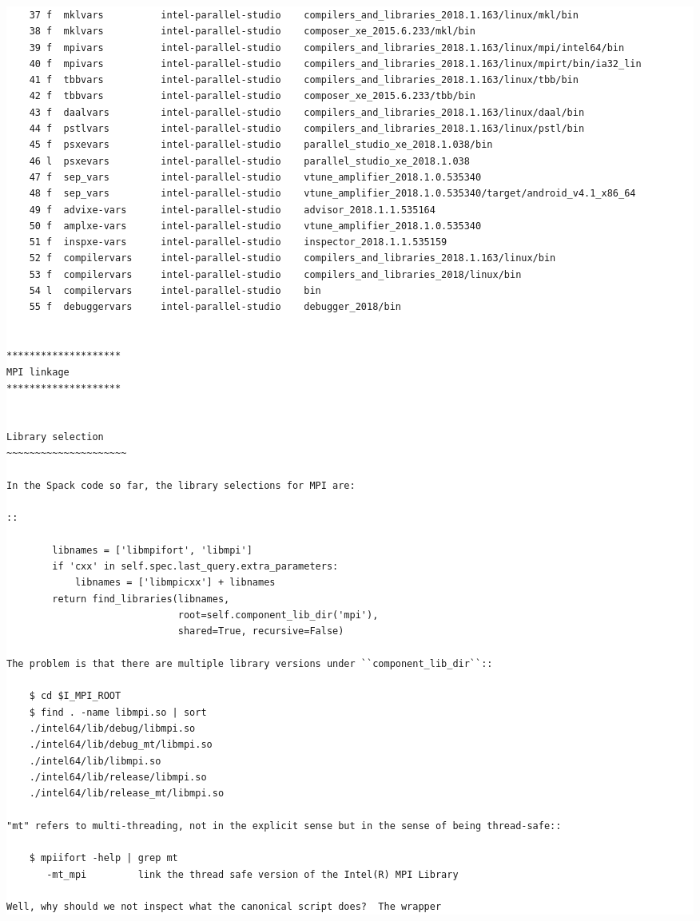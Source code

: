 ~~~~~~~~~~~~~~~~~~~~~~~~~~~~~~
    37 f  mklvars          intel-parallel-studio    compilers_and_libraries_2018.1.163/linux/mkl/bin
    38 f  mklvars          intel-parallel-studio    composer_xe_2015.6.233/mkl/bin
    39 f  mpivars          intel-parallel-studio    compilers_and_libraries_2018.1.163/linux/mpi/intel64/bin
    40 f  mpivars          intel-parallel-studio    compilers_and_libraries_2018.1.163/linux/mpirt/bin/ia32_lin
    41 f  tbbvars          intel-parallel-studio    compilers_and_libraries_2018.1.163/linux/tbb/bin
    42 f  tbbvars          intel-parallel-studio    composer_xe_2015.6.233/tbb/bin
    43 f  daalvars         intel-parallel-studio    compilers_and_libraries_2018.1.163/linux/daal/bin
    44 f  pstlvars         intel-parallel-studio    compilers_and_libraries_2018.1.163/linux/pstl/bin
    45 f  psxevars         intel-parallel-studio    parallel_studio_xe_2018.1.038/bin
    46 l  psxevars         intel-parallel-studio    parallel_studio_xe_2018.1.038
    47 f  sep_vars         intel-parallel-studio    vtune_amplifier_2018.1.0.535340
    48 f  sep_vars         intel-parallel-studio    vtune_amplifier_2018.1.0.535340/target/android_v4.1_x86_64
    49 f  advixe-vars      intel-parallel-studio    advisor_2018.1.1.535164
    50 f  amplxe-vars      intel-parallel-studio    vtune_amplifier_2018.1.0.535340
    51 f  inspxe-vars      intel-parallel-studio    inspector_2018.1.1.535159
    52 f  compilervars     intel-parallel-studio    compilers_and_libraries_2018.1.163/linux/bin
    53 f  compilervars     intel-parallel-studio    compilers_and_libraries_2018/linux/bin
    54 l  compilervars     intel-parallel-studio    bin
    55 f  debuggervars     intel-parallel-studio    debugger_2018/bin


********************
MPI linkage
********************


Library selection
~~~~~~~~~~~~~~~~~~~~~

In the Spack code so far, the library selections for MPI are:

::

        libnames = ['libmpifort', 'libmpi']
        if 'cxx' in self.spec.last_query.extra_parameters:
            libnames = ['libmpicxx'] + libnames
        return find_libraries(libnames,
                              root=self.component_lib_dir('mpi'),
                              shared=True, recursive=False)

The problem is that there are multiple library versions under ``component_lib_dir``::

    $ cd $I_MPI_ROOT 
    $ find . -name libmpi.so | sort
    ./intel64/lib/debug/libmpi.so
    ./intel64/lib/debug_mt/libmpi.so
    ./intel64/lib/libmpi.so
    ./intel64/lib/release/libmpi.so
    ./intel64/lib/release_mt/libmpi.so

"mt" refers to multi-threading, not in the explicit sense but in the sense of being thread-safe::

    $ mpiifort -help | grep mt
       -mt_mpi         link the thread safe version of the Intel(R) MPI Library

Well, why should we not inspect what the canonical script does?  The wrapper
~~~~~~~~~~~~~~~~~~~~~~~~~~~~~~

[homepage]: http://contributor-covenant.org
[version]: http://contributor-covenant.org/version/1/4/
[//]: <> (TOOD: More details here on Kokkos interop?)
[//]: <> (TOOD: More details here on OpenMP interop?)
